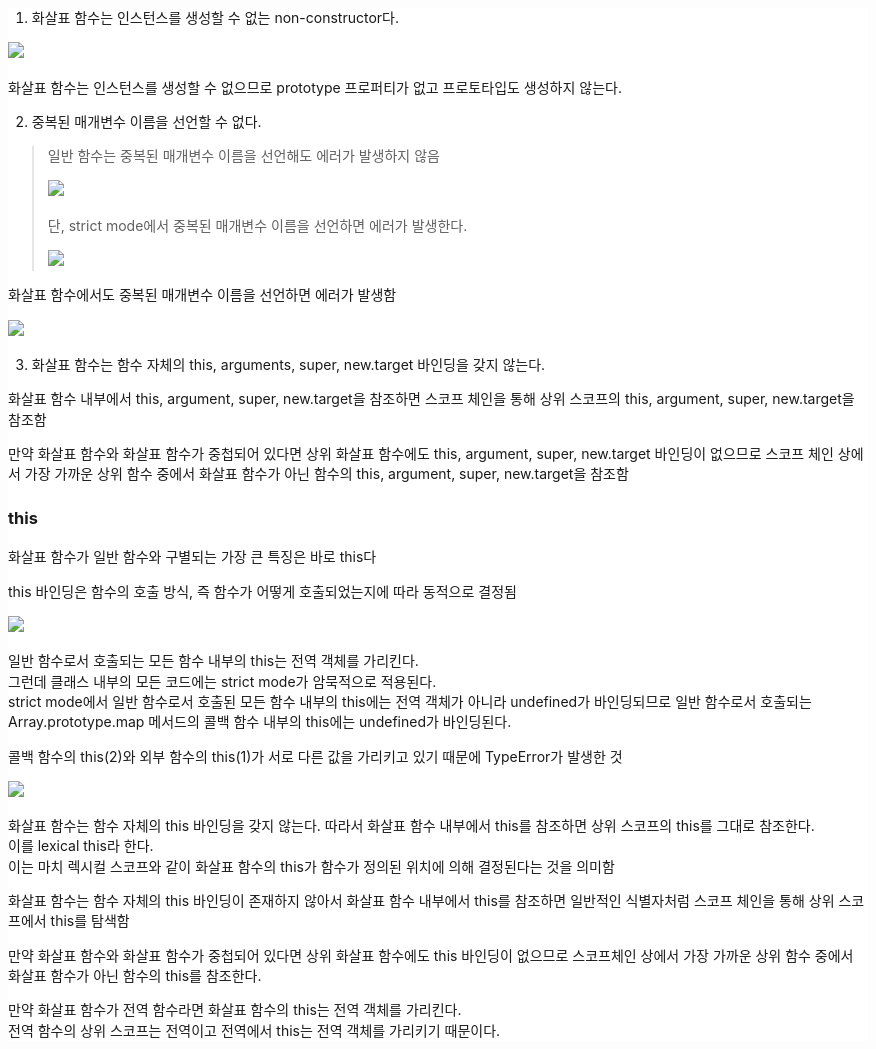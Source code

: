 1. 화살표 함수는 인스턴스를 생성할 수 없는 non-constructor다.

![](https://velog.velcdn.com/images/pmj9498/post/d99d7ac6-9bcc-47e4-8bb9-55ba67963908/image.png)

화살표 함수는 인스턴스를 생성할 수 없으므로 prototype 프로퍼티가 없고 프로토타입도 생성하지 않는다.

2. 중복된 매개변수 이름을 선언할 수 없다.

> 일반 함수는 중복된 매개변수 이름을 선언해도 에러가 발생하지 않음
>
> ![](https://velog.velcdn.com/images/pmj9498/post/9bc0f91a-a7f2-4d8b-827a-572ce4b7d686/image.png)
>
> 단, strict mode에서 중복된 매개변수 이름을 선언하면 에러가 발생한다.
>
> ![](https://velog.velcdn.com/images/pmj9498/post/be083eba-b9b8-455a-bd2b-1061a64671fa/image.png)

화살표 함수에서도 중복된 매개변수 이름을 선언하면 에러가 발생함

![](https://velog.velcdn.com/images/pmj9498/post/c475eb32-d858-4bb1-abd2-741b3647a6a4/image.png)

3. 화살표 함수는 함수 자체의 this, arguments, super, new.target 바인딩을 갖지 않는다.

화살표 함수 내부에서 this, argument, super, new.target을 참조하면 스코프 체인을 통해 상위 스코프의 this, argument, super, new.target을 참조함

만약 화살표 함수와 화살표 함수가 중첩되어 있다면 상위 화살표 함수에도 this, argument, super, new.target 바인딩이 없으므로 스코프 체인 상에서 가장 가까운 상위 함수 중에서 화살표 함수가 아닌 함수의 this, argument, super, new.target을 참조함

### this

화살표 함수가 일반 함수와 구별되는 가장 큰 특징은 바로 this다

this 바인딩은 함수의 호출 방식, 즉 함수가 어떻게 호출되었는지에 따라 동적으로 결정됨

![](https://velog.velcdn.com/images/pmj9498/post/c2372d21-4dd9-4ba4-a6e4-b778b3537451/image.png)

일반 함수로서 호출되는 모든 함수 내부의 this는 전역 객체를 가리킨다.  
그런데 클래스 내부의 모든 코드에는 strict mode가 암묵적으로 적용된다.  
strict mode에서 일반 함수로서 호출된 모든 함수 내부의 this에는 전역 객체가 아니라 undefined가 바인딩되므로 일반 함수로서 호출되는 Array.prototype.map 메서드의 콜백 함수 내부의 this에는 undefined가 바인딩된다.

콜백 함수의 this(2)와 외부 함수의 this(1)가 서로 다른 값을 가리키고 있기 때문에 TypeError가 발생한 것

![](https://velog.velcdn.com/images/pmj9498/post/bab4ab1b-7461-4a0d-b5ea-db7f24799c03/image.png)

화살표 함수는 함수 자체의 this 바인딩을 갖지 않는다. 따라서 화살표 함수 내부에서 this를 참조하면 상위 스코프의 this를 그대로 참조한다.  
이를 lexical this라 한다.  
이는 마치 렉시컬 스코프와 같이 화살표 함수의 this가 함수가 정의된 위치에 의해 결정된다는 것을 의미함

화살표 함수는 함수 자체의 this 바인딩이 존재하지 않아서 화살표 함수 내부에서 this를 참조하면 일반적인 식별자처럼 스코프 체인을 통해 상위 스코프에서 this를 탐색함

만약 화살표 함수와 화살표 함수가 중첩되어 있다면 상위 화살표 함수에도 this 바인딩이 없으므로 스코프체인 상에서 가장 가까운 상위 함수 중에서 화살표 함수가 아닌 함수의 this를 참조한다.

만약 화살표 함수가 전역 함수라면 화살표 함수의 this는 전역 객체를 가리킨다.  
전역 함수의 상위 스코프는 전역이고 전역에서 this는 전역 객체를 가리키기 때문이다.
